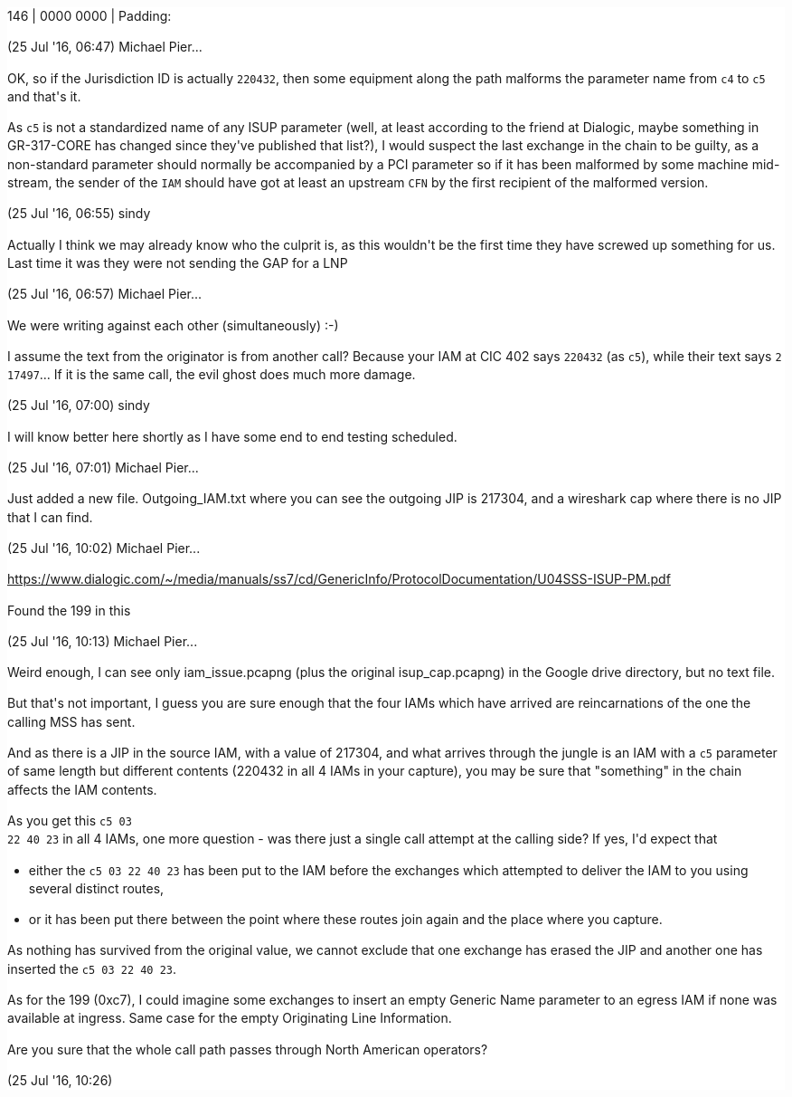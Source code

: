 146       | 0000 0000 |   Padding:</code></pre></div><div id="comment-54299-info" class="comment-info"><span class="comment-age">(25 Jul '16, 06:47)</span> <span class="comment-user userinfo">Michael Pier...</span></div></div><span id="54300"></span><div id="comment-54300" class="comment not_top_scorer"><div id="post-54300-score" class="comment-score"></div><div class="comment-text"><p>OK, so if the Jurisdiction ID is actually <code>220432</code>, then some equipment along the path malforms the parameter name from <code>c4</code> to <code>c5</code> and that's it.</p><p>As <code>c5</code> is not a standardized name of any ISUP parameter (well, at least according to the friend at Dialogic, maybe something in GR-317-CORE has changed since they've published that list?), I would suspect the last exchange in the chain to be guilty, as a non-standard parameter should normally be accompanied by a PCI parameter so if it has been malformed by some machine mid-stream, the sender of the <code>IAM</code> should have got at least an upstream <code>CFN</code> by the first recipient of the malformed version.</p></div><div id="comment-54300-info" class="comment-info"><span class="comment-age">(25 Jul '16, 06:55)</span> <span class="comment-user userinfo">sindy</span></div></div><span id="54301"></span><div id="comment-54301" class="comment not_top_scorer"><div id="post-54301-score" class="comment-score"></div><div class="comment-text"><p>Actually I think we may already know who the culprit is, as this wouldn't be the first time they have screwed up something for us. Last time it was they were not sending the GAP for a LNP</p></div><div id="comment-54301-info" class="comment-info"><span class="comment-age">(25 Jul '16, 06:57)</span> <span class="comment-user userinfo">Michael Pier...</span></div></div><span id="54302"></span><div id="comment-54302" class="comment not_top_scorer"><div id="post-54302-score" class="comment-score"></div><div class="comment-text"><p>We were writing against each other (simultaneously) :-)</p><p>I assume the text from the originator is from another call? Because your IAM at CIC 402 says <code>220432</code> (as <code>c5</code>), while their text says <code>217497</code>... If it is the same call, the evil ghost does much more damage.</p></div><div id="comment-54302-info" class="comment-info"><span class="comment-age">(25 Jul '16, 07:00)</span> <span class="comment-user userinfo">sindy</span></div></div><span id="54303"></span><div id="comment-54303" class="comment not_top_scorer"><div id="post-54303-score" class="comment-score"></div><div class="comment-text"><p>I will know better here shortly as I have some end to end testing scheduled.</p></div><div id="comment-54303-info" class="comment-info"><span class="comment-age">(25 Jul '16, 07:01)</span> <span class="comment-user userinfo">Michael Pier...</span></div></div><span id="54307"></span><div id="comment-54307" class="comment not_top_scorer"><div id="post-54307-score" class="comment-score"></div><div class="comment-text"><p>Just added a new file. Outgoing_IAM.txt where you can see the outgoing JIP is 217304, and a wireshark cap where there is no JIP that I can find.</p></div><div id="comment-54307-info" class="comment-info"><span class="comment-age">(25 Jul '16, 10:02)</span> <span class="comment-user userinfo">Michael Pier...</span></div></div><span id="54308"></span><div id="comment-54308" class="comment not_top_scorer"><div id="post-54308-score" class="comment-score"></div><div class="comment-text"><p><a href="https://www.dialogic.com/~/media/manuals/ss7/cd/GenericInfo/ProtocolDocumentation/U04SSS-ISUP-PM.pdf">https://www.dialogic.com/~/media/manuals/ss7/cd/GenericInfo/ProtocolDocumentation/U04SSS-ISUP-PM.pdf</a></p><p>Found the 199 in this</p></div><div id="comment-54308-info" class="comment-info"><span class="comment-age">(25 Jul '16, 10:13)</span> <span class="comment-user userinfo">Michael Pier...</span></div></div><span id="54309"></span><div id="comment-54309" class="comment not_top_scorer"><div id="post-54309-score" class="comment-score"></div><div class="comment-text"><p>Weird enough, I can see only iam_issue.pcapng (plus the original isup_cap.pcapng) in the Google drive directory, but no text file.</p><p>But that's not important, I guess you are sure enough that the four IAMs which have arrived are reincarnations of the one the calling MSS has sent.</p><p>And as there is a JIP in the source IAM, with a value of 217304, and what arrives through the jungle is an IAM with a <code>c5</code> parameter of same length but different contents (220432 in all 4 IAMs in your capture), you may be sure that "something" in the chain affects the IAM contents.</p><p>As you get this <code>c5 03 22 40 23</code> in all 4 IAMs, one more question - was there just a single call attempt at the calling side? If yes, I'd expect that</p><ul><li><p>either the <code>c5 03 22 40 23</code> has been put to the IAM before the exchanges which attempted to deliver the IAM to you using several distinct routes,</p></li><li><p>or it has been put there between the point where these routes join again and the place where you capture.</p></li></ul><p>As nothing has survived from the original value, we cannot exclude that one exchange has erased the JIP and another one has inserted the <code>c5 03 22 40 23</code>.</p><p>As for the 199 (0xc7), I could imagine some exchanges to insert an empty Generic Name parameter to an egress IAM if none was available at ingress. Same case for the empty Originating Line Information.</p><p>Are you sure that the whole call path passes through North American operators?</p></div><div id="comment-54309-info" class="comment-info"><span class="comment-age">(25 Jul '16, 10:26)</span>